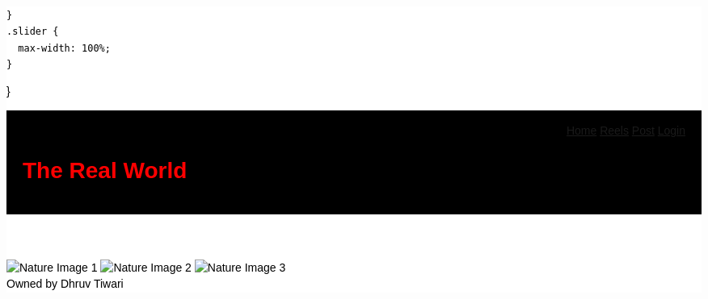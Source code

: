     }
    .slider {
      max-width: 100%;
    }
  }
</style>
</head>
<body>

<header>
  <h1>The Real World</h1>
  <nav>
    <a href="#">Home</a>
    <a href="#">Reels</a>
    <a href="#">Post</a>
    <a href="#">Login</a>
  </nav>
</header>

<section class="slider" aria-label="Image Slider">
  <div class="slides" id="slides">
    <img src="https://picsum.photos/id/1015/600/400" alt="Nature Image 1" />
    <img src="https://picsum.photos/id/1016/600/400" alt="Nature Image 2" />
    <img src="https://picsum.photos/id/1018/600/400" alt="Nature Image 3" />
  </div>
</section>

<footer>
  Owned by Dhruv Tiwari
</footer>

<script>
  const slides = document.getElementById('slides');
  let index = 0;
  const total = slides.children.length;

  setInterval(() => {
    index++;
    if(index >= total) index = 0;
    slides.style.transform = `translateX(${-index * 600}px)`;
  }, 3000);
</script>

</body>
</html>
<!DOCTYPE html>
<html lang="en">
<head>
  <meta charset="UTF-8" />
  <meta name="viewport" content="width=device-width, initial-scale=1" />
  <title>Reels - The Real World</title>
  <style>
    body {
      margin: 0;
      font-family: Arial, sans-serif;
      background: #fff;
      color: #000;
    }
    header {
      background: #000;
      color: red;
      padding: 15px 20px;
      display: flex;
      justify-content: space-between;